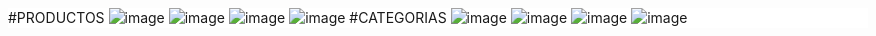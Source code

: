 #PRODUCTOS
<img width="1920" height="889" alt="image" src="https://github.com/user-attachments/assets/7f66b502-8901-49e7-b0a6-ccc0f7ebbd02" />
<img width="1920" height="790" alt="image" src="https://github.com/user-attachments/assets/ffe4ac41-36e5-48ec-875a-b1a99c1e5970" />
<img width="1920" height="989" alt="image" src="https://github.com/user-attachments/assets/a0e1a7eb-c934-4d1b-a339-93470463b665" />
<img width="1917" height="474" alt="image" src="https://github.com/user-attachments/assets/521e4bf8-8435-48ee-9f5b-e0abc77aad64" />
#CATEGORIAS
<img width="1920" height="524" alt="image" src="https://github.com/user-attachments/assets/0e1f8134-9842-438d-8ddc-d896a0639501" />
<img width="1920" height="922" alt="image" src="https://github.com/user-attachments/assets/395f79df-89ec-4c73-b7e2-4d9d71c1c9f6" />
<img width="1920" height="349" alt="image" src="https://github.com/user-attachments/assets/00ee464a-0ce4-4b6d-a6b9-f869197a834f" />
<img width="1920" height="871" alt="image" src="https://github.com/user-attachments/assets/2cc8fa65-d4c7-4ee8-94f3-0c1b982d74b3" />
